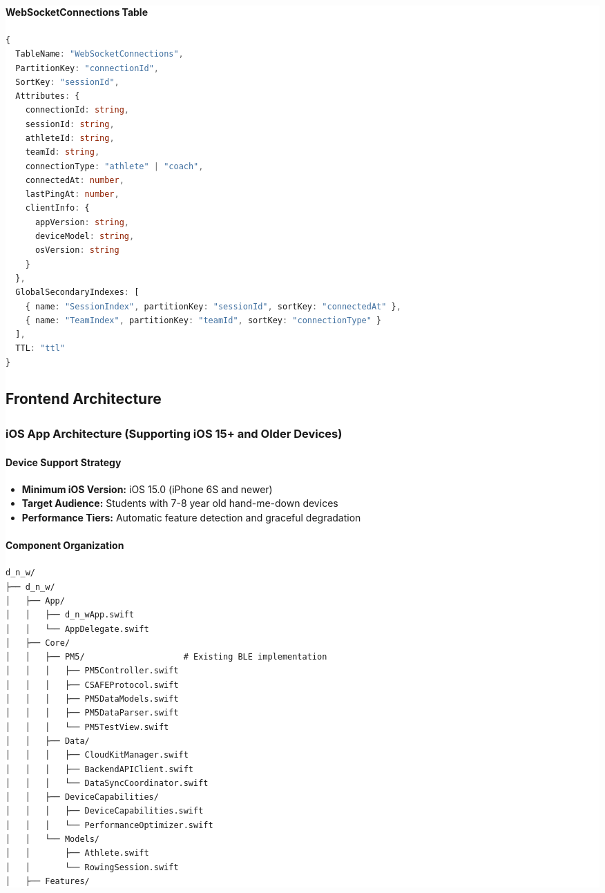 #### **WebSocketConnections Table**
```typescript
{
  TableName: "WebSocketConnections",
  PartitionKey: "connectionId",
  SortKey: "sessionId",
  Attributes: {
    connectionId: string,
    sessionId: string,
    athleteId: string,
    teamId: string,
    connectionType: "athlete" | "coach",
    connectedAt: number,
    lastPingAt: number,
    clientInfo: {
      appVersion: string,
      deviceModel: string,
      osVersion: string
    }
  },
  GlobalSecondaryIndexes: [
    { name: "SessionIndex", partitionKey: "sessionId", sortKey: "connectedAt" },
    { name: "TeamIndex", partitionKey: "teamId", sortKey: "connectionType" }
  ],
  TTL: "ttl"
}
```

## Frontend Architecture

### iOS App Architecture (Supporting iOS 15+ and Older Devices)

#### Device Support Strategy
- **Minimum iOS Version:** iOS 15.0 (iPhone 6S and newer)
- **Target Audience:** Students with 7-8 year old hand-me-down devices
- **Performance Tiers:** Automatic feature detection and graceful degradation

#### Component Organization
```
d_n_w/
├── d_n_w/
│   ├── App/
│   │   ├── d_n_wApp.swift
│   │   └── AppDelegate.swift
│   ├── Core/
│   │   ├── PM5/                    # Existing BLE implementation
│   │   │   ├── PM5Controller.swift
│   │   │   ├── CSAFEProtocol.swift
│   │   │   ├── PM5DataModels.swift
│   │   │   ├── PM5DataParser.swift
│   │   │   └── PM5TestView.swift
│   │   ├── Data/
│   │   │   ├── CloudKitManager.swift
│   │   │   ├── BackendAPIClient.swift
│   │   │   └── DataSyncCoordinator.swift
│   │   ├── DeviceCapabilities/
│   │   │   ├── DeviceCapabilities.swift
│   │   │   └── PerformanceOptimizer.swift
│   │   └── Models/
│   │       ├── Athlete.swift
│   │       └── RowingSession.swift
│   ├── Features/
```